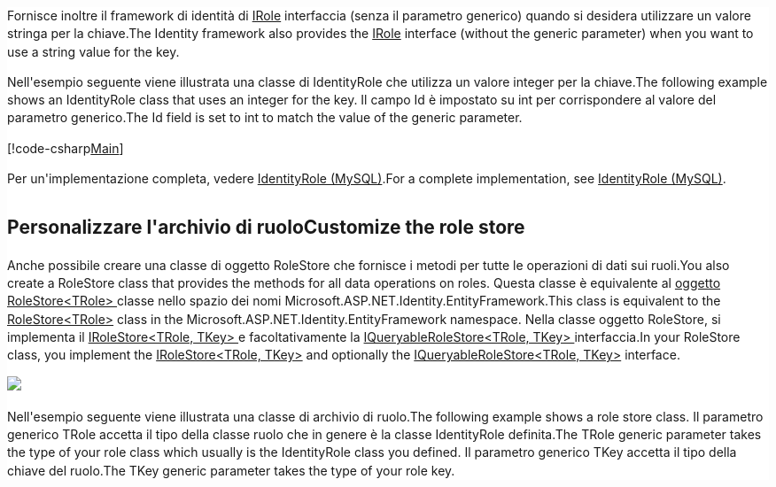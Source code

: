 
<span data-ttu-id="c023a-278">Fornisce inoltre il framework di identità di [IRole](https://msdn.microsoft.com/library/microsoft.aspnet.identity.irole(v=vs.108).aspx) interfaccia (senza il parametro generico) quando si desidera utilizzare un valore stringa per la chiave.</span><span class="sxs-lookup"><span data-stu-id="c023a-278">The Identity framework also provides the [IRole](https://msdn.microsoft.com/library/microsoft.aspnet.identity.irole(v=vs.108).aspx) interface (without the generic parameter) when you want to use a string value for the key.</span></span>

<span data-ttu-id="c023a-279">Nell'esempio seguente viene illustrata una classe di IdentityRole che utilizza un valore integer per la chiave.</span><span class="sxs-lookup"><span data-stu-id="c023a-279">The following example shows an IdentityRole class that uses an integer for the key.</span></span> <span data-ttu-id="c023a-280">Il campo Id è impostato su int per corrispondere al valore del parametro generico.</span><span class="sxs-lookup"><span data-stu-id="c023a-280">The Id field is set to int to match the value of the generic parameter.</span></span> 

[!code-csharp[Main](overview-of-custom-storage-providers-for-aspnet-identity/samples/sample7.cs)]

 <span data-ttu-id="c023a-281">Per un'implementazione completa, vedere [IdentityRole (MySQL)](https://aspnet.codeplex.com/SourceControl/latest#Samples/Identity/AspNet.Identity.MySQL/IdentityRole.cs).</span><span class="sxs-lookup"><span data-stu-id="c023a-281">For a complete implementation, see [IdentityRole (MySQL)](https://aspnet.codeplex.com/SourceControl/latest#Samples/Identity/AspNet.Identity.MySQL/IdentityRole.cs).</span></span> 

<a id="rolestore"></a>
## <a name="customize-the-role-store"></a><span data-ttu-id="c023a-282">Personalizzare l'archivio di ruolo</span><span class="sxs-lookup"><span data-stu-id="c023a-282">Customize the role store</span></span>

<span data-ttu-id="c023a-283">Anche possibile creare una classe di oggetto RoleStore che fornisce i metodi per tutte le operazioni di dati sui ruoli.</span><span class="sxs-lookup"><span data-stu-id="c023a-283">You also create a RoleStore class that provides the methods for all data operations on roles.</span></span> <span data-ttu-id="c023a-284">Questa classe è equivalente al [oggetto RoleStore&lt;TRole&gt; ](https://msdn.microsoft.com/library/dn468181(v=vs.108).aspx) classe nello spazio dei nomi Microsoft.ASP.NET.Identity.EntityFramework.</span><span class="sxs-lookup"><span data-stu-id="c023a-284">This class is equivalent to the [RoleStore&lt;TRole&gt;](https://msdn.microsoft.com/library/dn468181(v=vs.108).aspx) class in the Microsoft.ASP.NET.Identity.EntityFramework namespace.</span></span> <span data-ttu-id="c023a-285">Nella classe oggetto RoleStore, si implementa il [IRoleStore&lt;TRole, TKey&gt; ](https://msdn.microsoft.com/library/dn613266(v=vs.108).aspx) e facoltativamente la [IQueryableRoleStore&lt;TRole, TKey&gt; ](https://msdn.microsoft.com/library/dn613262(v=vs.108).aspx) interfaccia.</span><span class="sxs-lookup"><span data-stu-id="c023a-285">In your RoleStore class, you implement the [IRoleStore&lt;TRole, TKey&gt;](https://msdn.microsoft.com/library/dn613266(v=vs.108).aspx) and optionally the [IQueryableRoleStore&lt;TRole, TKey&gt;](https://msdn.microsoft.com/library/dn613262(v=vs.108).aspx) interface.</span></span>

![](overview-of-custom-storage-providers-for-aspnet-identity/_static/image6.png)

<span data-ttu-id="c023a-286">Nell'esempio seguente viene illustrata una classe di archivio di ruolo.</span><span class="sxs-lookup"><span data-stu-id="c023a-286">The following example shows a role store class.</span></span> <span data-ttu-id="c023a-287">Il parametro generico TRole accetta il tipo della classe ruolo che in genere è la classe IdentityRole definita.</span><span class="sxs-lookup"><span data-stu-id="c023a-287">The TRole generic parameter takes the type of your role class which usually is the IdentityRole class you defined.</span></span> <span data-ttu-id="c023a-288">Il parametro generico TKey accetta il tipo della chiave del ruolo.</span><span class="sxs-lookup"><span data-stu-id="c023a-288">The TKey generic parameter takes the type of your role key.</span></span> 
